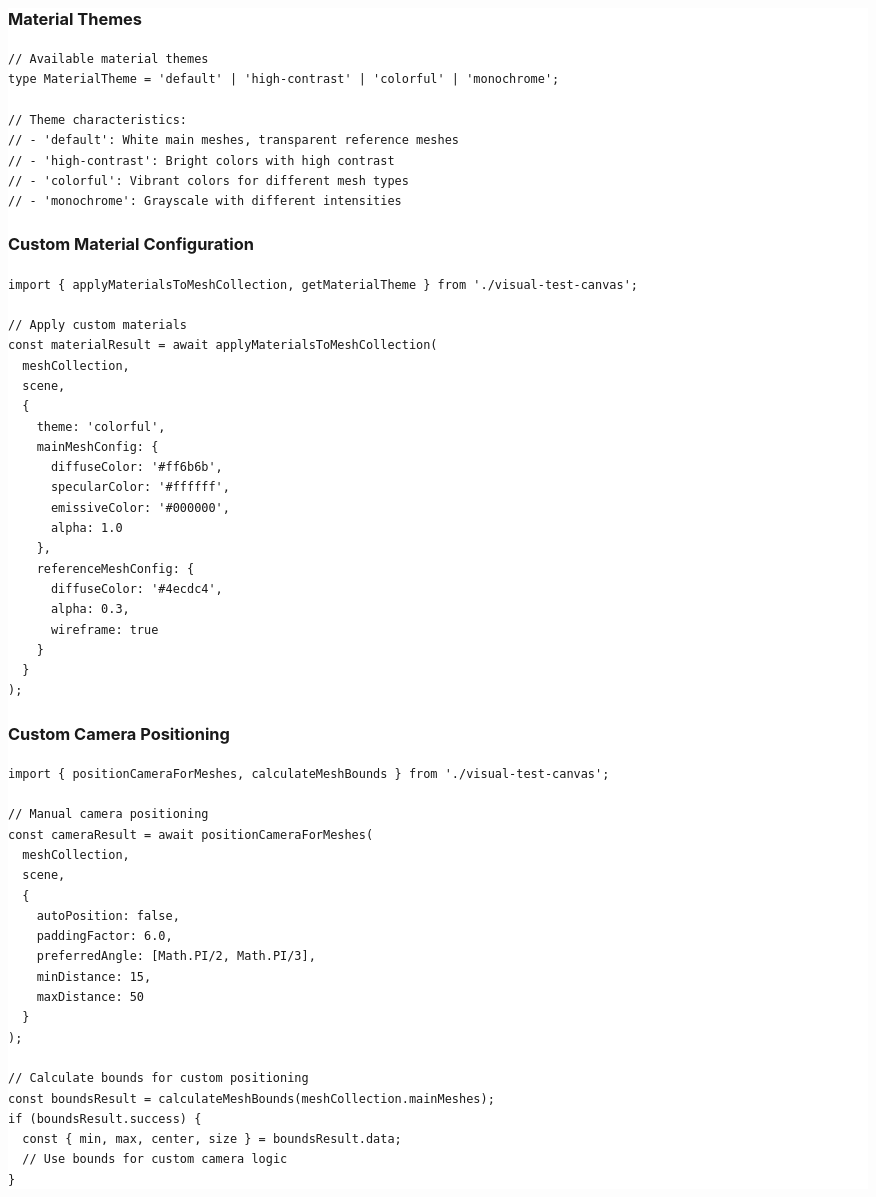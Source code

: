### Material Themes

```tsx
// Available material themes
type MaterialTheme = 'default' | 'high-contrast' | 'colorful' | 'monochrome';

// Theme characteristics:
// - 'default': White main meshes, transparent reference meshes
// - 'high-contrast': Bright colors with high contrast
// - 'colorful': Vibrant colors for different mesh types
// - 'monochrome': Grayscale with different intensities
```

### Custom Material Configuration

```tsx
import { applyMaterialsToMeshCollection, getMaterialTheme } from './visual-test-canvas';

// Apply custom materials
const materialResult = await applyMaterialsToMeshCollection(
  meshCollection,
  scene,
  {
    theme: 'colorful',
    mainMeshConfig: {
      diffuseColor: '#ff6b6b',
      specularColor: '#ffffff',
      emissiveColor: '#000000',
      alpha: 1.0
    },
    referenceMeshConfig: {
      diffuseColor: '#4ecdc4',
      alpha: 0.3,
      wireframe: true
    }
  }
);
```

### Custom Camera Positioning

```tsx
import { positionCameraForMeshes, calculateMeshBounds } from './visual-test-canvas';

// Manual camera positioning
const cameraResult = await positionCameraForMeshes(
  meshCollection,
  scene,
  {
    autoPosition: false,
    paddingFactor: 6.0,
    preferredAngle: [Math.PI/2, Math.PI/3],
    minDistance: 15,
    maxDistance: 50
  }
);

// Calculate bounds for custom positioning
const boundsResult = calculateMeshBounds(meshCollection.mainMeshes);
if (boundsResult.success) {
  const { min, max, center, size } = boundsResult.data;
  // Use bounds for custom camera logic
}
```
